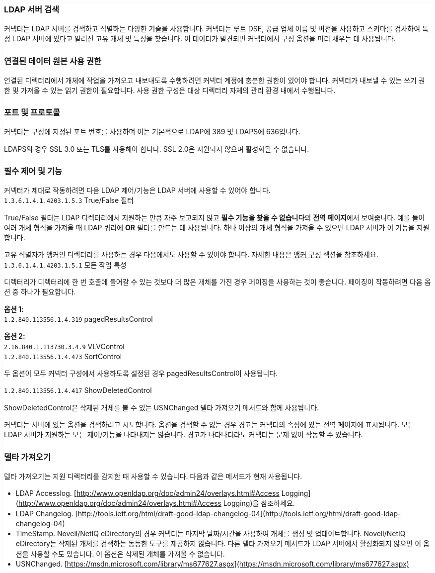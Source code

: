 ### <a name="detecting-the-ldap-server"></a>LDAP 서버 검색
커넥터는 LDAP 서버를 검색하고 식별하는 다양한 기술을 사용합니다. 커넥터는 루트 DSE, 공급 업체 이름 및 버전을 사용하고 스키마를 검사하여 특정 LDAP 서버에 있다고 알려진 고유 개체 및 특성을 찾습니다. 이 데이터가 발견되면 커넥터에서 구성 옵션을 미리 채우는 데 사용됩니다.

### <a name="connected-data-source-permissions"></a>연결된 데이터 원본 사용 권한
연결된 디렉터리에서 개체에 작업을 가져오고 내보내도록 수행하려면 커넥터 계정에 충분한 권한이 있어야 합니다. 커넥터가 내보낼 수 있는 쓰기 권한 및 가져올 수 있는 읽기 권한이 필요합니다. 사용 권한 구성은 대상 디렉터리 자체의 관리 환경 내에서 수행됩니다.

### <a name="ports-and-protocols"></a>포트 및 프로토콜
커넥터는 구성에 지정된 포트 번호를 사용하며 이는 기본적으로 LDAP에 389 및 LDAPS에 636입니다.

LDAPS의 경우 SSL 3.0 또는 TLS를 사용해야 합니다. SSL 2.0은 지원되지 않으며 활성화될 수 없습니다.

### <a name="required-controls-and-features"></a>필수 제어 및 기능
커넥터가 제대로 작동하려면 다음 LDAP 제어/기능은 LDAP 서버에 사용할 수 있어야 합니다.  
`1.3.6.1.4.1.4203.1.5.3` True/False 필터

True/False 필터는 LDAP 디렉터리에서 지원하는 만큼 자주 보고되지 않고 **필수 기능을 찾을 수 없습니다**의 **전역 페이지**에서 보여줍니다. 예를 들어 여러 개체 형식을 가져올 때 LDAP 쿼리에 **OR** 필터를 만드는 데 사용됩니다. 하나 이상의 개체 형식을 가져올 수 있으면 LDAP 서버가 이 기능을 지원합니다.

고유 식별자가 앵커인 디렉터리를 사용하는 경우 다음에서도 사용할 수 있어야 합니다. 자세한 내용은 [앵커 구성](#configure-anchors) 섹션을 참조하세요.  
`1.3.6.1.4.1.4203.1.5.1` 모든 작업 특성

디렉터리가 디렉터리에 한 번 호출에 들어갈 수 있는 것보다 더 많은 개체를 가진 경우 페이징을 사용하는 것이 좋습니다. 페이징이 작동하려면 다음 옵션 중 하나가 필요합니다.

**옵션 1:**  
`1.2.840.113556.1.4.319` pagedResultsControl

**옵션 2:**  
`2.16.840.1.113730.3.4.9` VLVControl  
`1.2.840.113556.1.4.473` SortControl

두 옵션이 모두 커넥터 구성에서 사용하도록 설정된 경우 pagedResultsControl이 사용됩니다.

`1.2.840.113556.1.4.417` ShowDeletedControl

ShowDeletedControl은 삭제된 개체를 볼 수 있는 USNChanged 델타 가져오기 메서드와 함께 사용됩니다.

커넥터는 서버에 있는 옵션을 검색하려고 시도합니다. 옵션을 검색할 수 없는 경우 경고는 커넥터의 속성에 있는 전역 페이지에 표시됩니다. 모든 LDAP 서버가 지원하는 모든 제어/기능을 나타내지는 않습니다. 경고가 나타나더라도 커넥터는 문제 없이 작동할 수 있습니다.

### <a name="delta-import"></a>델타 가져오기
델타 가져오기는 지원 디렉터리를 감지한 때 사용할 수 있습니다. 다음과 같은 메서드가 현재 사용됩니다.

* LDAP Accesslog. [http://www.openldap.org/doc/admin24/overlays.html#Access Logging](http://www.openldap.org/doc/admin24/overlays.html#Access Logging)을 참조하세요.
* LDAP Changelog. [http://tools.ietf.org/html/draft-good-ldap-changelog-04](http://tools.ietf.org/html/draft-good-ldap-changelog-04)
* TimeStamp. Novell/NetIQ eDirectory의 경우 커넥터는 마지막 날짜/시간을 사용하여 개체를 생성 및 업데이트합니다. Novell/NetIQ eDirectory는 삭제된 개체를 검색하는 동등한 도구를 제공하지 않습니다. 다른 델타 가져오기 메서드가 LDAP 서버에서 활성화되지 않으면 이 옵션을 사용할 수도 있습니다. 이 옵션은 삭제된 개체를 가져올 수 없습니다.
* USNChanged. [https://msdn.microsoft.com/library/ms677627.aspx](https://msdn.microsoft.com/library/ms677627.aspx)
